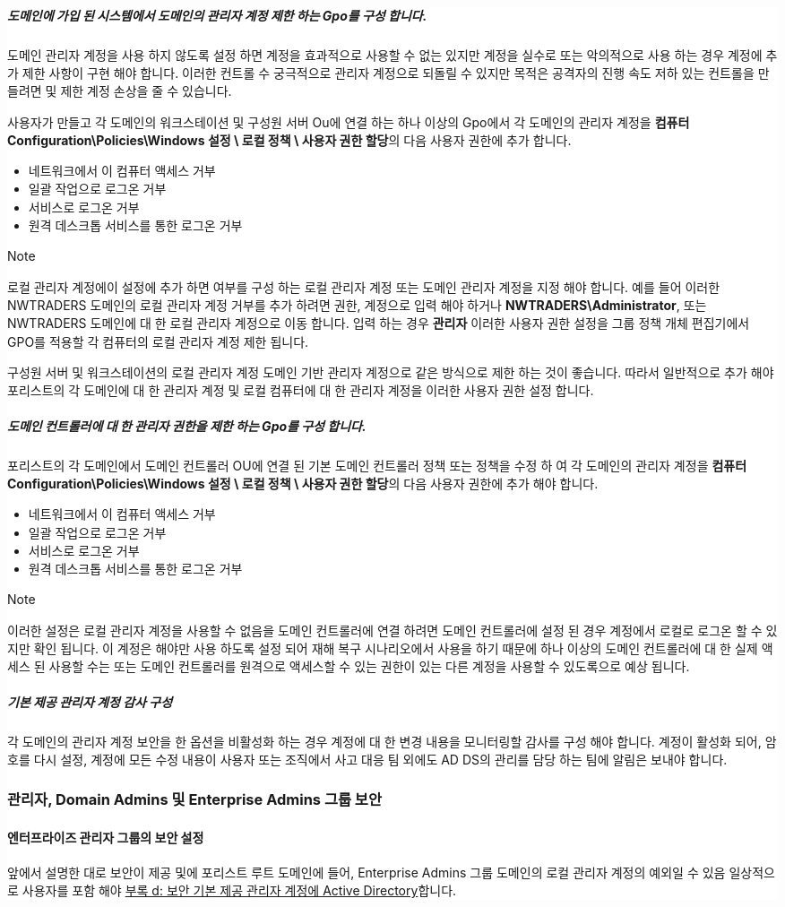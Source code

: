 ##### <a name="configuring-gpos-to-restrict-domains-administrator-accounts-on-domain-joined-systems"></a>도메인에 가입 된 시스템에서 도메인의 관리자 계정 제한 하는 Gpo를 구성 합니다.

도메인 관리자 계정을 사용 하지 않도록 설정 하면 계정을 효과적으로 사용할 수 없는 있지만 계정을 실수로 또는 악의적으로 사용 하는 경우 계정에 추가 제한 사항이 구현 해야 합니다. 이러한 컨트롤 수 궁극적으로 관리자 계정으로 되돌릴 수 있지만 목적은 공격자의 진행 속도 저하 있는 컨트롤을 만들려면 및 제한 계정 손상을 줄 수 있습니다.  

사용자가 만들고 각 도메인의 워크스테이션 및 구성원 서버 Ou에 연결 하는 하나 이상의 Gpo에서 각 도메인의 관리자 계정을 **컴퓨터 Configuration\Policies\Windows 설정 \ 로컬 정책 \ 사용자 권한 할당**의 다음 사용자 권한에 추가 합니다.  

- 네트워크에서 이 컴퓨터 액세스 거부  
- 일괄 작업으로 로그온 거부  
- 서비스로 로그온 거부  
- 원격 데스크톱 서비스를 통한 로그온 거부  

> [!NOTE]  
> 로컬 관리자 계정에이 설정에 추가 하면 여부를 구성 하는 로컬 관리자 계정 또는 도메인 관리자 계정을 지정 해야 합니다. 예를 들어 이러한 NWTRADERS 도메인의 로컬 관리자 계정 거부를 추가 하려면 권한, 계정으로 입력 해야 하거나 **NWTRADERS\Administrator**, 또는 NWTRADERS 도메인에 대 한 로컬 관리자 계정으로 이동 합니다. 입력 하는 경우 **관리자** 이러한 사용자 권한 설정을 그룹 정책 개체 편집기에서 GPO를 적용할 각 컴퓨터의 로컬 관리자 계정 제한 됩니다.  
>
> 구성원 서버 및 워크스테이션의 로컬 관리자 계정 도메인 기반 관리자 계정으로 같은 방식으로 제한 하는 것이 좋습니다. 따라서 일반적으로 추가 해야 포리스트의 각 도메인에 대 한 관리자 계정 및 로컬 컴퓨터에 대 한 관리자 계정을 이러한 사용자 권한 설정 합니다. 

##### <a name="configuring-gpos-to-restrict-administrator-accounts-on-domain-controllers"></a>도메인 컨트롤러에 대 한 관리자 권한을 제한 하는 Gpo를 구성 합니다.

포리스트의 각 도메인에서 도메인 컨트롤러 OU에 연결 된 기본 도메인 컨트롤러 정책 또는 정책을 수정 하 여 각 도메인의 관리자 계정을 **컴퓨터 Configuration\Policies\Windows 설정 \ 로컬 정책 \ 사용자 권한 할당**의 다음 사용자 권한에 추가 해야 합니다.  

- 네트워크에서 이 컴퓨터 액세스 거부  
- 일괄 작업으로 로그온 거부  
- 서비스로 로그온 거부  
- 원격 데스크톱 서비스를 통한 로그온 거부  

> [!NOTE]  
> 이러한 설정은 로컬 관리자 계정을 사용할 수 없음을 도메인 컨트롤러에 연결 하려면 도메인 컨트롤러에 설정 된 경우 계정에서 로컬로 로그온 할 수 있지만 확인 됩니다. 이 계정은 해야만 사용 하도록 설정 되어 재해 복구 시나리오에서 사용을 하기 때문에 하나 이상의 도메인 컨트롤러에 대 한 실제 액세스 된 사용할 수는 또는 도메인 컨트롤러를 원격으로 액세스할 수 있는 권한이 있는 다른 계정을 사용할 수 있도록으로 예상 됩니다.  

##### <a name="configure-auditing-of-built-in-administrator-accounts"></a>기본 제공 관리자 계정 감사 구성

각 도메인의 관리자 계정 보안을 한 옵션을 비활성화 하는 경우 계정에 대 한 변경 내용을 모니터링할 감사를 구성 해야 합니다. 계정이 활성화 되어, 암호를 다시 설정, 계정에 모든 수정 내용이 사용자 또는 조직에서 사고 대응 팀 외에도 AD DS의 관리를 담당 하는 팀에 알림은 보내야 합니다.  

### <a name="securing-administrators-domain-admins-and-enterprise-admins-groups"></a>관리자, Domain Admins 및 Enterprise Admins 그룹 보안

#### <a name="securing-enterprise-admin-groups"></a>엔터프라이즈 관리자 그룹의 보안 설정

앞에서 설명한 대로 보안이 제공 및에 포리스트 루트 도메인에 들어, Enterprise Admins 그룹 도메인의 로컬 관리자 계정의 예외일 수 있음 일상적으로 사용자를 포함 해야 [부록 d: 보안 기본 제공 관리자 계정에 Active Directory](../../../ad-ds/plan/security-best-practices/Appendix-D--Securing-Built-In-Administrator-Accounts-in-Active-Directory.md)합니다.  
